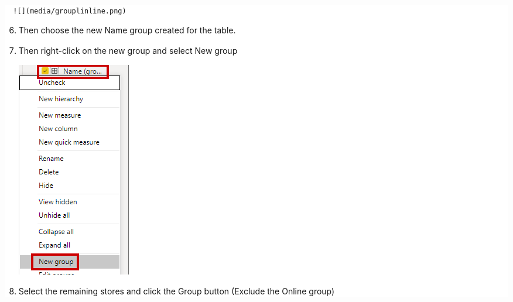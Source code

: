       ![](media/grouplinline.png)

6. Then choose the new Name group created for the table.

7. Then right-click on the new group and select New group

      ![](media/newgroup2.png)

8. Select the remaining stores and click the Group button (Exclude the Online group)
